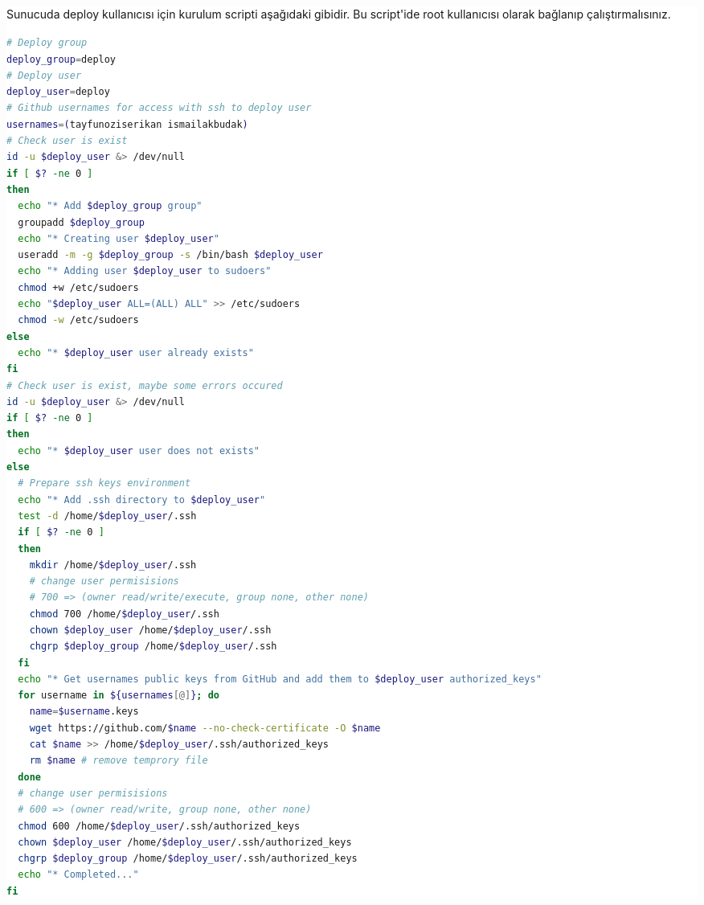 Sunucuda deploy kullanıcısı için kurulum scripti aşağıdaki gibidir. Bu script'ide root kullanıcısı olarak bağlanıp çalıştırmalısınız.

```bash
# Deploy group
deploy_group=deploy
# Deploy user
deploy_user=deploy
# Github usernames for access with ssh to deploy user
usernames=(tayfunoziserikan ismailakbudak)
# Check user is exist
id -u $deploy_user &> /dev/null
if [ $? -ne 0 ]
then
  echo "* Add $deploy_group group"
  groupadd $deploy_group
  echo "* Creating user $deploy_user"
  useradd -m -g $deploy_group -s /bin/bash $deploy_user
  echo "* Adding user $deploy_user to sudoers"
  chmod +w /etc/sudoers
  echo "$deploy_user ALL=(ALL) ALL" >> /etc/sudoers
  chmod -w /etc/sudoers
else
  echo "* $deploy_user user already exists"
fi
# Check user is exist, maybe some errors occured
id -u $deploy_user &> /dev/null
if [ $? -ne 0 ]
then
  echo "* $deploy_user user does not exists"
else
  # Prepare ssh keys environment
  echo "* Add .ssh directory to $deploy_user"
  test -d /home/$deploy_user/.ssh
  if [ $? -ne 0 ]
  then
    mkdir /home/$deploy_user/.ssh
    # change user permisisions
    # 700 => (owner read/write/execute, group none, other none)
    chmod 700 /home/$deploy_user/.ssh
    chown $deploy_user /home/$deploy_user/.ssh
    chgrp $deploy_group /home/$deploy_user/.ssh
  fi
  echo "* Get usernames public keys from GitHub and add them to $deploy_user authorized_keys"
  for username in ${usernames[@]}; do
    name=$username.keys
    wget https://github.com/$name --no-check-certificate -O $name
    cat $name >> /home/$deploy_user/.ssh/authorized_keys
    rm $name # remove temprory file
  done
  # change user permisisions
  # 600 => (owner read/write, group none, other none)
  chmod 600 /home/$deploy_user/.ssh/authorized_keys
  chown $deploy_user /home/$deploy_user/.ssh/authorized_keys
  chgrp $deploy_group /home/$deploy_user/.ssh/authorized_keys
  echo "* Completed..."
fi
```
